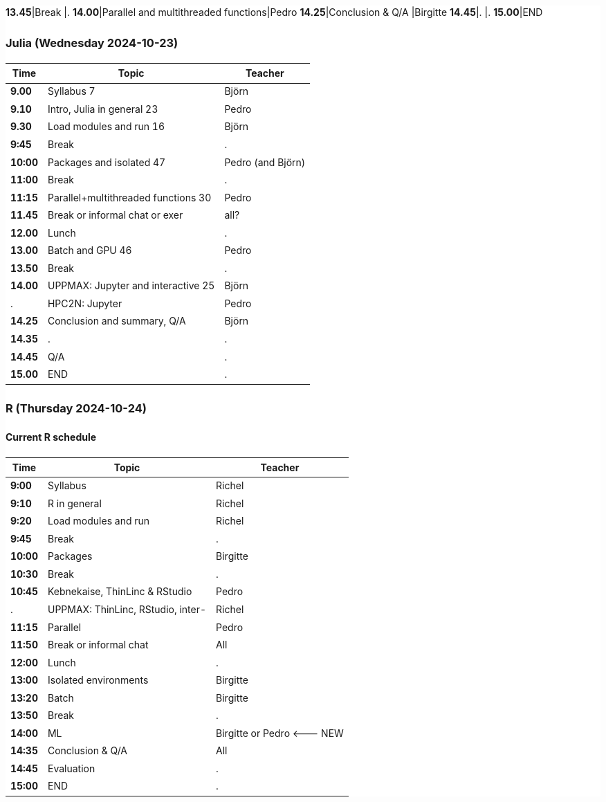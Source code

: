 **13.45**|Break                      |.
**14.00**|Parallel and multithreaded functions|Pedro
**14.25**|Conclusion & Q/A           |Birgitte
**14.45**|.                          |.
**15.00**|END 


### Julia (Wednesday 2024-10-23)

Time     |Topic                              |Teacher
---------|-----------------------------------|-------
**9.00** |Syllabus    7                      |Björn
**9.10** |Intro, Julia in general 23         |Pedro
**9.30** |Load modules and run   16          |Björn
**9:45** |Break                              |.
**10:00**|Packages and isolated 47           |Pedro (and Björn)
**11:00**|Break                              |.
**11:15**|Parallel+multithreaded functions 30|Pedro
**11.45**|Break or informal chat or exer     |all?
**12.00**|Lunch                              |.
**13.00**|Batch and GPU     46               |Pedro
**13.50**|Break                              |.
**14.00**|UPPMAX: Jupyter and interactive 25 |Björn
.        |HPC2N: Jupyter                     |Pedro
**14.25**|Conclusion and summary, Q/A        |Björn
**14.35**|.                                  |.
**14.45**|Q/A                                |.
**15.00**|END                                |.

### R (Thursday 2024-10-24)

#### Current R schedule

Time     |Topic                            |Teacher
---------|---------------------------------|-------
**9:00** |Syllabus                         |Richel
**9:10** |R in general                     |Richel
**9:20** |Load modules and run             |Richel
**9:45** |Break                            |.
**10:00**|Packages                         |Birgitte
**10:30**|Break                            |.
**10:45**|Kebnekaise, ThinLinc & RStudio   |Pedro
.        |UPPMAX: ThinLinc, RStudio, inter-|Richel
**11:15**|Parallel                         |Pedro
**11:50**|Break or informal chat           |All
**12:00**|Lunch                            |.
**13:00**|Isolated environments            |Birgitte
**13:20**|Batch                            |Birgitte
**13:50**|Break                            |.
**14:00**|ML                               |Birgitte or Pedro <--- NEW
**14:35**|Conclusion & Q/A                 |All
**14:45**|Evaluation                       |.
**15:00**|END                              |.
